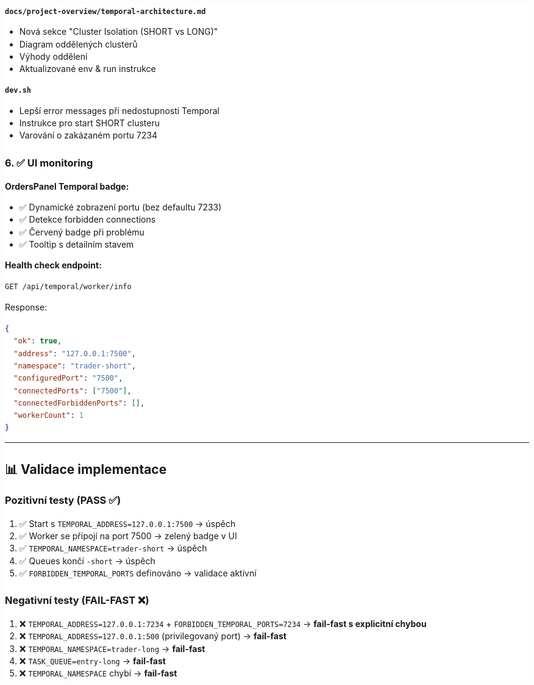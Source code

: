 **`docs/project-overview/temporal-architecture.md`**
- Nová sekce "Cluster Isolation (SHORT vs LONG)"
- Diagram oddělených clusterů
- Výhody oddělení
- Aktualizované env & run instrukce

**`dev.sh`**
- Lepší error messages při nedostupnosti Temporal
- Instrukce pro start SHORT clusteru
- Varování o zakázaném portu 7234

### 6. ✅ UI monitoring

**OrdersPanel Temporal badge:**
- ✅ Dynamické zobrazení portu (bez defaultu 7233)
- ✅ Detekce forbidden connections
- ✅ Červený badge při problému
- ✅ Tooltip s detailním stavem

**Health check endpoint:**
```bash
GET /api/temporal/worker/info
```
Response:
```json
{
  "ok": true,
  "address": "127.0.0.1:7500",
  "namespace": "trader-short",
  "configuredPort": "7500",
  "connectedPorts": ["7500"],
  "connectedForbiddenPorts": [],
  "workerCount": 1
}
```

---

## 📊 Validace implementace

### Pozitivní testy (PASS ✅)

1. ✅ Start s `TEMPORAL_ADDRESS=127.0.0.1:7500` → úspěch
2. ✅ Worker se připojí na port 7500 → zelený badge v UI
3. ✅ `TEMPORAL_NAMESPACE=trader-short` → úspěch
4. ✅ Queues končí `-short` → úspěch
5. ✅ `FORBIDDEN_TEMPORAL_PORTS` definováno → validace aktivní

### Negativní testy (FAIL-FAST ❌)

1. ❌ `TEMPORAL_ADDRESS=127.0.0.1:7234` + `FORBIDDEN_TEMPORAL_PORTS=7234` → **fail-fast s explicitní chybou**
2. ❌ `TEMPORAL_ADDRESS=127.0.0.1:500` (privilegovaný port) → **fail-fast**
3. ❌ `TEMPORAL_NAMESPACE=trader-long` → **fail-fast**
4. ❌ `TASK_QUEUE=entry-long` → **fail-fast**
5. ❌ `TEMPORAL_NAMESPACE` chybí → **fail-fast**
